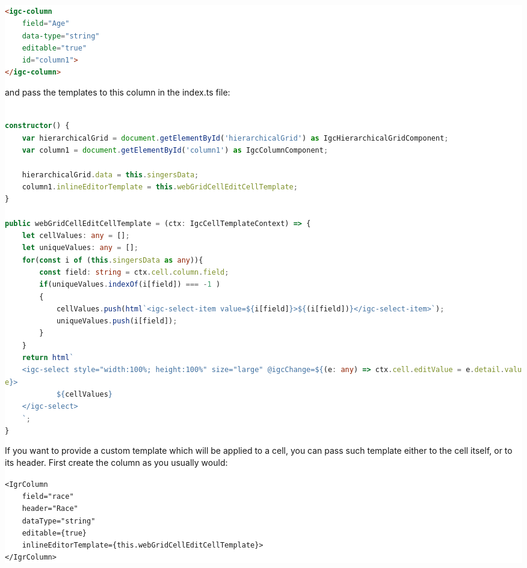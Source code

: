 

```html
<igc-column
    field="Age"
    data-type="string"
    editable="true"
    id="column1">
</igc-column>
```

and pass the templates to this column in the index.ts file:

```ts

constructor() {
    var hierarchicalGrid = document.getElementById('hierarchicalGrid') as IgcHierarchicalGridComponent;
    var column1 = document.getElementById('column1') as IgcColumnComponent;

    hierarchicalGrid.data = this.singersData;
    column1.inlineEditorTemplate = this.webGridCellEditCellTemplate;
}

public webGridCellEditCellTemplate = (ctx: IgcCellTemplateContext) => {
    let cellValues: any = [];
    let uniqueValues: any = [];
    for(const i of (this.singersData as any)){
        const field: string = ctx.cell.column.field;
        if(uniqueValues.indexOf(i[field]) === -1 )
        {
            cellValues.push(html`<igc-select-item value=${i[field]}>${(i[field])}</igc-select-item>`);
            uniqueValues.push(i[field]);
        }
    }
    return html`
    <igc-select style="width:100%; height:100%" size="large" @igcChange=${(e: any) => ctx.cell.editValue = e.detail.value}>
            ${cellValues}
    </igc-select>
    `;
}
```






If you want to provide a custom template which will be applied to a cell, you can pass such template either to the cell itself, or to its header. First create the column as you usually would:

```tsx
<IgrColumn
    field="race"
    header="Race"
    dataType="string"
    editable={true}
    inlineEditorTemplate={this.webGridCellEditCellTemplate}>
</IgrColumn>
```
